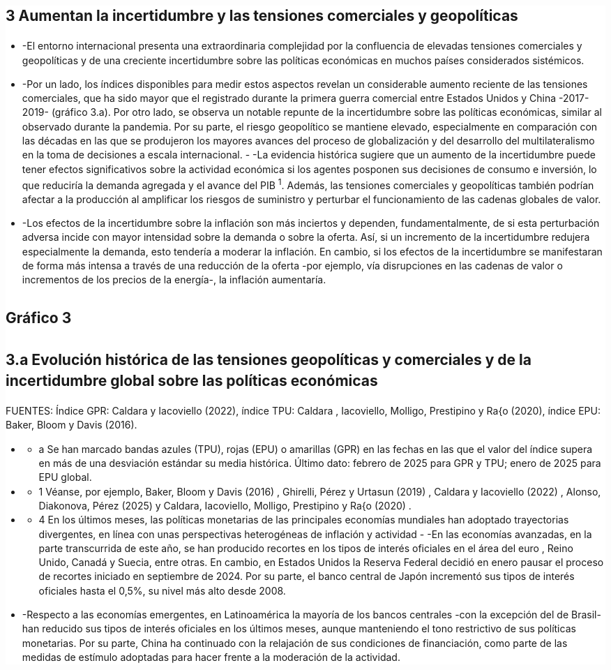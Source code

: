 ## 3 Aumentan la incertidumbre y las tensiones comerciales y geopolíticas 

- -El entorno internacional presenta una extraordinaria complejidad por la confluencia de elevadas tensiones comerciales y geopolíticas y de una creciente incertidumbre sobre las políticas económicas en muchos países considerados sistémicos. 

- -Por un lado, los índices disponibles para medir estos aspectos revelan un considerable aumento reciente de las tensiones comerciales, que ha sido mayor que el registrado durante la primera guerra comercial entre Estados Unidos y China -2017- 2019- (gráfico 3.a). Por otro lado, se observa un notable repunte de la incertidumbre sobre las políticas económicas, similar al observado durante la pandemia. Por su parte, el riesgo geopolítico se mantiene elevado, especialmente en comparación con las décadas en las que se produjeron los mayores avances del proceso de globalización y del desarrollo del multilateralismo en la toma de decisiones a escala internacional. - -La evidencia histórica sugiere que un aumento de la incertidumbre puede tener efectos significativos sobre la actividad económica si los agentes posponen sus decisiones de consumo e inversión, lo que reduciría la demanda agregada y el avance del PIB $^{1}$. Además, las tensiones comerciales y geopolíticas también podrían afectar a la producción al amplificar los riesgos de suministro y perturbar el funcionamiento de las cadenas globales de valor. 

- -Los efectos de la incertidumbre sobre la inflación son más inciertos y dependen, fundamentalmente, de si esta perturbación adversa incide con mayor intensidad sobre la demanda o sobre la oferta. Así, si un incremento de la incertidumbre redujera especialmente la demanda, esto tendería a moderar la inflación. En cambio, si los efectos de la incertidumbre se manifestaran de forma más intensa a través de una reducción de la oferta -por ejemplo, vía disrupciones en las cadenas de valor o incrementos de los precios de la energía-, la inflación aumentaría. 

## Gráfico 3 

## 3.a Evolución histórica de las tensiones geopolíticas y comerciales y de la incertidumbre global sobre las políticas económicas 

 

FUENTES: Índice GPR: Caldara y Iacoviello (2022), índice TPU: Caldara , Iacoviello, Molligo, Prestipino y Ra{o (2020), índice EPU: Baker, Bloom y Davis (2016).
* - a Se han marcado bandas azules (TPU), rojas (EPU) o amarillas (GPR) en las fechas en las que el valor del índice supera en más de una desviación estándar su media histórica. Último dato: febrero de 2025 para GPR y TPU; enero de 2025 para EPU global.
* - 1 Véanse, por ejemplo, Baker, Bloom y Davis (2016) , Ghirelli, Pérez y Urtasun (2019) , Caldara y Iacoviello (2022) , Alonso, Diakonova, Pérez (2025) y Caldara, Iacoviello, Molligo, Prestipino y Ra{o (2020) .
* - 4 En los últimos meses, las políticas monetarias de las principales economías mundiales han adoptado trayectorias divergentes, en línea con unas perspectivas heterogéneas de inflación y actividad - -En las economías avanzadas, en la parte transcurrida de este año, se han producido recortes en los tipos de interés oficiales en el área del euro , Reino Unido, Canadá y Suecia, entre otras. En cambio, en Estados Unidos la Reserva Federal decidió en enero pausar el proceso de recortes iniciado en septiembre de 2024. Por su parte, el banco central de Japón incrementó sus tipos de interés oficiales hasta el 0,5%, su nivel más alto desde 2008. 

- -Respecto a las economías emergentes, en Latinoamérica la mayoría de los bancos centrales -con la excepción del de Brasil- han reducido sus tipos de interés oficiales en los últimos meses, aunque manteniendo el tono restrictivo de sus políticas monetarias. Por su parte, China ha continuado con la relajación de sus condiciones de financiación, como parte de las medidas de estímulo adoptadas para hacer frente a la moderación de la actividad. 
